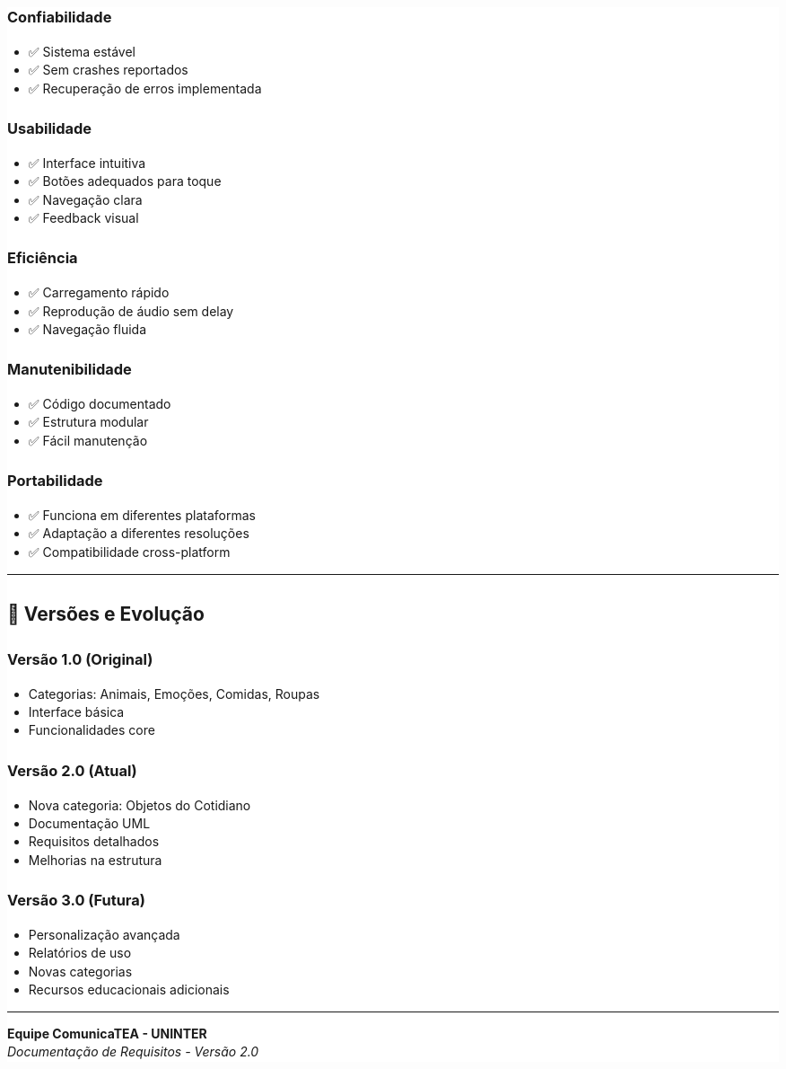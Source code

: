 ### **Confiabilidade**
- ✅ Sistema estável
- ✅ Sem crashes reportados
- ✅ Recuperação de erros implementada

### **Usabilidade**
- ✅ Interface intuitiva
- ✅ Botões adequados para toque
- ✅ Navegação clara
- ✅ Feedback visual

### **Eficiência**
- ✅ Carregamento rápido
- ✅ Reprodução de áudio sem delay
- ✅ Navegação fluida

### **Manutenibilidade**
- ✅ Código documentado
- ✅ Estrutura modular
- ✅ Fácil manutenção

### **Portabilidade**
- ✅ Funciona em diferentes plataformas
- ✅ Adaptação a diferentes resoluções
- ✅ Compatibilidade cross-platform

---

## 🔄 Versões e Evolução

### **Versão 1.0 (Original)**
- Categorias: Animais, Emoções, Comidas, Roupas
- Interface básica
- Funcionalidades core

### **Versão 2.0 (Atual)**
- Nova categoria: Objetos do Cotidiano
- Documentação UML
- Requisitos detalhados
- Melhorias na estrutura

### **Versão 3.0 (Futura)**
- Personalização avançada
- Relatórios de uso
- Novas categorias
- Recursos educacionais adicionais

---

**Equipe ComunicaTEA - UNINTER**  
*Documentação de Requisitos - Versão 2.0* 